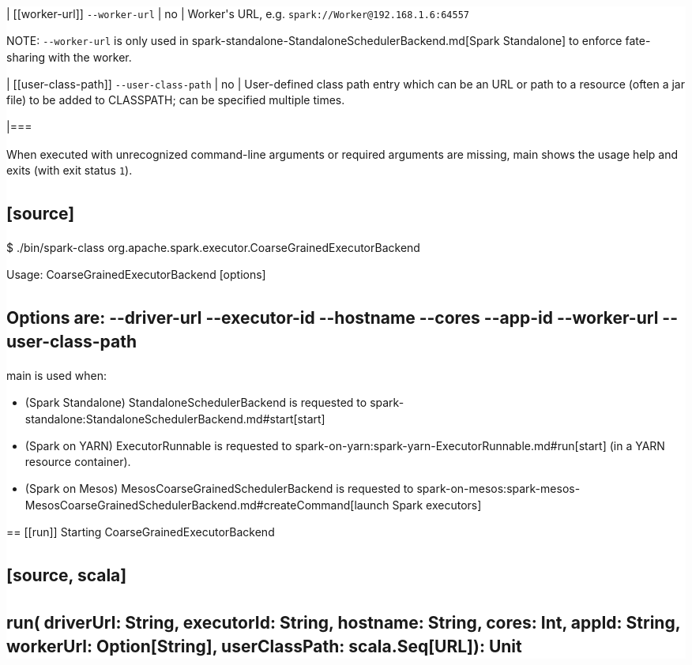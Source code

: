 | [[worker-url]] `--worker-url`
| no
| Worker's URL, e.g. `spark://Worker@192.168.1.6:64557`

NOTE: `--worker-url` is only used in spark-standalone-StandaloneSchedulerBackend.md[Spark Standalone] to enforce fate-sharing with the worker.

| [[user-class-path]] `--user-class-path`
| no
| User-defined class path entry which can be an URL or path to a resource (often a jar file) to be added to CLASSPATH; can be specified multiple times.

|===

When executed with unrecognized command-line arguments or required arguments are missing, main shows the usage help and exits (with exit status `1`).

[source]
----
$ ./bin/spark-class org.apache.spark.executor.CoarseGrainedExecutorBackend

Usage: CoarseGrainedExecutorBackend [options]

 Options are:
   --driver-url <driverUrl>
   --executor-id <executorId>
   --hostname <hostname>
   --cores <cores>
   --app-id <appid>
   --worker-url <workerUrl>
   --user-class-path <url>
----

main is used when:

* (Spark Standalone) StandaloneSchedulerBackend is requested to spark-standalone:StandaloneSchedulerBackend.md#start[start]

* (Spark on YARN) ExecutorRunnable is requested to spark-on-yarn:spark-yarn-ExecutorRunnable.md#run[start] (in a YARN resource container).

* (Spark on Mesos) MesosCoarseGrainedSchedulerBackend is requested to spark-on-mesos:spark-mesos-MesosCoarseGrainedSchedulerBackend.md#createCommand[launch Spark executors]

== [[run]] Starting CoarseGrainedExecutorBackend

[source, scala]
----
run(
  driverUrl: String,
  executorId: String,
  hostname: String,
  cores: Int,
  appId: String,
  workerUrl: Option[String],
  userClassPath: scala.Seq[URL]): Unit
----
